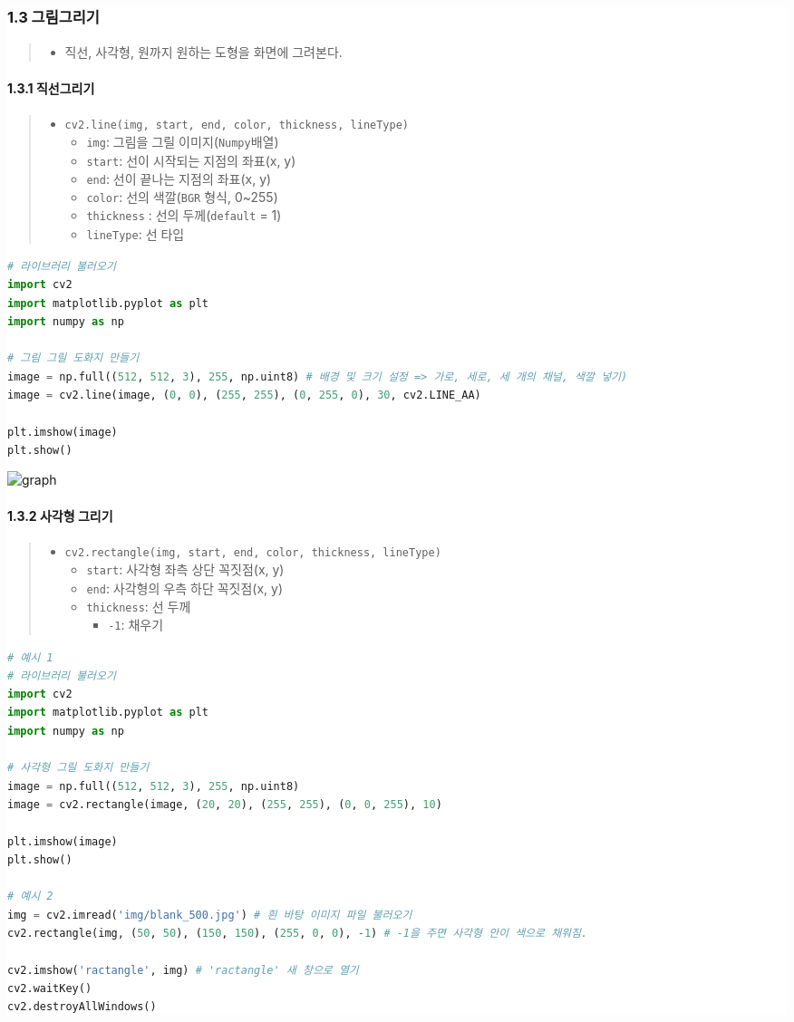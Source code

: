 

### 1.3 그림그리기

> - 직선, 사각형, 원까지 원하는 도형을 화면에 그려본다. 

#### 1.3.1 직선그리기

> - `cv2.line(img, start, end, color, thickness, lineType)` 
>   - `img`: 그림을 그릴 이미지(`Numpy`배열)
>   - `start`: 선이 시작되는 지점의 좌표(x, y)
>   - `end`: 선이 끝나는 지점의 좌표(x, y)
>   - `color`: 선의 색깔(`BGR` 형식, 0~255)
>   - `thickness` : 선의 두께(`default` = 1)
>   - `lineType`: 선 타입

```python
# 라이브러리 불러오기
import cv2
import matplotlib.pyplot as plt
import numpy as np

# 그림 그릴 도화지 만들기
image = np.full((512, 512, 3), 255, np.uint8) # 배경 및 크기 설정 => 가로, 세로, 세 개의 채널, 색깔 넣기)
image = cv2.line(image, (0, 0), (255, 255), (0, 255, 0), 30, cv2.LINE_AA)

plt.imshow(image)
plt.show()
```

![graph](https://user-images.githubusercontent.com/58945760/72436650-45b85180-37e4-11ea-8330-7bce98e6e3d7.PNG)

#### 1.3.2 사각형 그리기

> - `cv2.rectangle(img, start, end, color, thickness, lineType)`
>   - `start`: 사각형 좌측 상단 꼭짓점(x, y)
>   - `end`: 사각형의 우측 하단 꼭짓점(x, y)
>   - `thickness`: 선 두께
>     - `-1`: 채우기

```python
# 예시 1
# 라이브러리 불러오기
import cv2
import matplotlib.pyplot as plt
import numpy as np

# 사각형 그릴 도화지 만들기
image = np.full((512, 512, 3), 255, np.uint8)
image = cv2.rectangle(image, (20, 20), (255, 255), (0, 0, 255), 10)

plt.imshow(image)
plt.show()

# 예시 2
img = cv2.imread('img/blank_500.jpg') # 흰 바탕 이미지 파일 불러오기
cv2.rectangle(img, (50, 50), (150, 150), (255, 0, 0), -1) # -1을 주면 사각형 안이 색으로 채워짐.

cv2.imshow('ractangle', img) # 'ractangle' 새 창으로 열기
cv2.waitKey()
cv2.destroyAllWindows()
```
